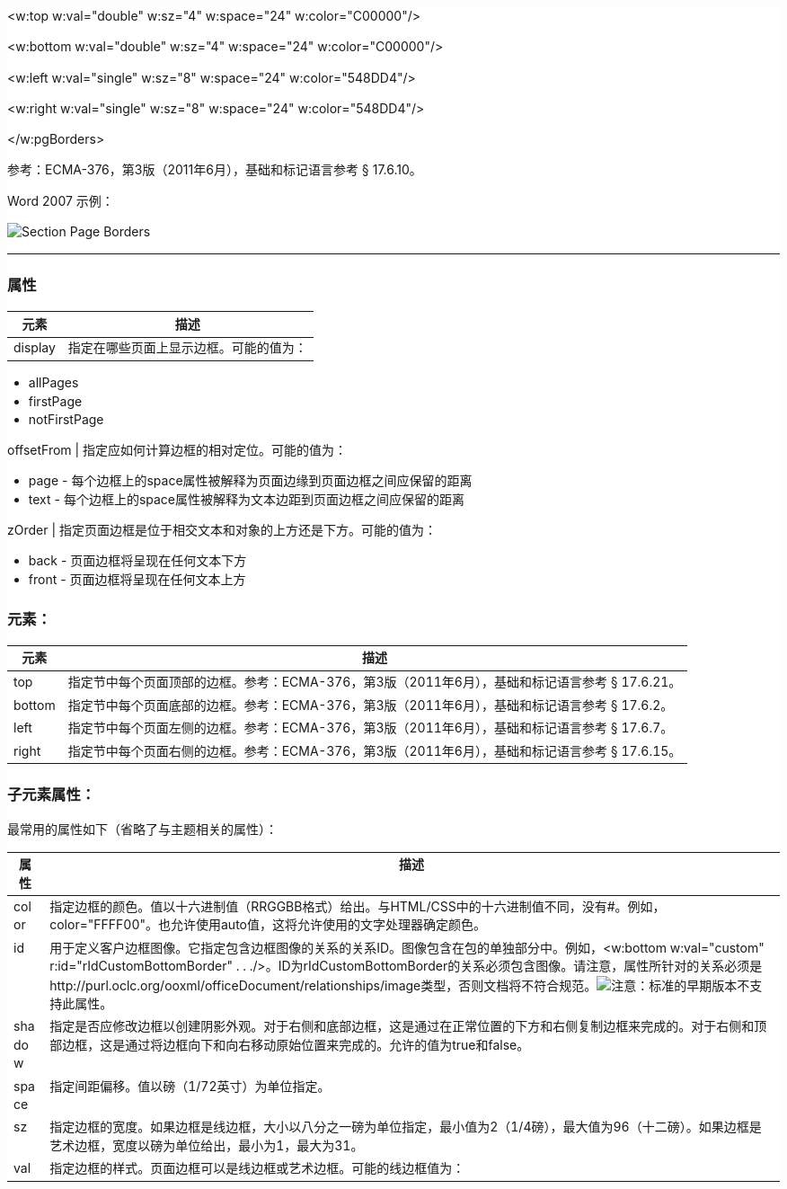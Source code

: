 <w:top w:val="double" w:sz="4" w:space="24" w:color="C00000"/>

<w:bottom w:val="double" w:sz="4" w:space="24" w:color="C00000"/>

<w:left w:val="single" w:sz="8" w:space="24" w:color="548DD4"/>

<w:right w:val="single" w:sz="8" w:space="24" w:color="548DD4"/>

</w:pgBorders>

参考：ECMA-376，第3版（2011年6月），基础和标记语言参考 § 17.6.10。

Word 2007 示例：

![Section Page Borders](images\wp-section-pgBorders-1.gif)

---

### 属性

| 元素    | 描述                                   |
| ------- | -------------------------------------- |
| display | 指定在哪些页面上显示边框。可能的值为： |

- allPages
- firstPage
- notFirstPage

offsetFrom | 指定应如何计算边框的相对定位。可能的值为：

- page - 每个边框上的space属性被解释为页面边缘到页面边框之间应保留的距离
- text - 每个边框上的space属性被解释为文本边距到页面边框之间应保留的距离

zOrder | 指定页面边框是位于相交文本和对象的上方还是下方。可能的值为：

- back \- 页面边框将呈现在任何文本下方
- front \- 页面边框将呈现在任何文本上方

### 元素：

| 元素   | 描述                                                                                           |
| ------ | ---------------------------------------------------------------------------------------------- |
| top    | 指定节中每个页面顶部的边框。参考：ECMA-376，第3版（2011年6月），基础和标记语言参考 § 17.6.21。 |
| bottom | 指定节中每个页面底部的边框。参考：ECMA-376，第3版（2011年6月），基础和标记语言参考 § 17.6.2。  |
| left   | 指定节中每个页面左侧的边框。参考：ECMA-376，第3版（2011年6月），基础和标记语言参考 § 17.6.7。  |
| right  | 指定节中每个页面右侧的边框。参考：ECMA-376，第3版（2011年6月），基础和标记语言参考 § 17.6.15。 |

### 子元素属性：

最常用的属性如下（省略了与主题相关的属性）：

| 属性   | 描述                                                                                                                                                                                                                                                                                                                                                                                          |
| ------ | --------------------------------------------------------------------------------------------------------------------------------------------------------------------------------------------------------------------------------------------------------------------------------------------------------------------------------------------------------------------------------------------- |
| color  | 指定边框的颜色。值以十六进制值（RRGGBB格式）给出。与HTML/CSS中的十六进制值不同，没有#。例如，color="FFFF00"。也允许使用auto值，这将允许使用的文字处理器确定颜色。                                                                                                                                                                                                                             |
| id     | 用于定义客户边框图像。它指定包含边框图像的关系的关系ID。图像包含在包的单独部分中。例如，<w:bottom w:val="custom" r:id="rIdCustomBottomBorder" . . ./>。ID为rIdCustomBottomBorder的关系必须包含图像。请注意，属性所针对的关系必须是http://purl.oclc.org/ooxml/officeDocument/relationships/image类型，否则文档将不符合规范。![](images/versionConflict3.png)注意：标准的早期版本不支持此属性。 |
| shadow | 指定是否应修改边框以创建阴影外观。对于右侧和底部边框，这是通过在正常位置的下方和右侧复制边框来完成的。对于右侧和顶部边框，这是通过将边框向下和向右移动原始位置来完成的。允许的值为true和false。                                                                                                                                                                                               |
| space  | 指定间距偏移。值以磅（1/72英寸）为单位指定。                                                                                                                                                                                                                                                                                                                                                  |
| sz     | 指定边框的宽度。如果边框是线边框，大小以八分之一磅为单位指定，最小值为2（1/4磅），最大值为96（十二磅）。如果边框是艺术边框，宽度以磅为单位给出，最小为1，最大为31。                                                                                                                                                                                                                           |
| val    | 指定边框的样式。页面边框可以是线边框或艺术边框。可能的线边框值为：                                                                                                                                                                                                                                                                                                                            |
